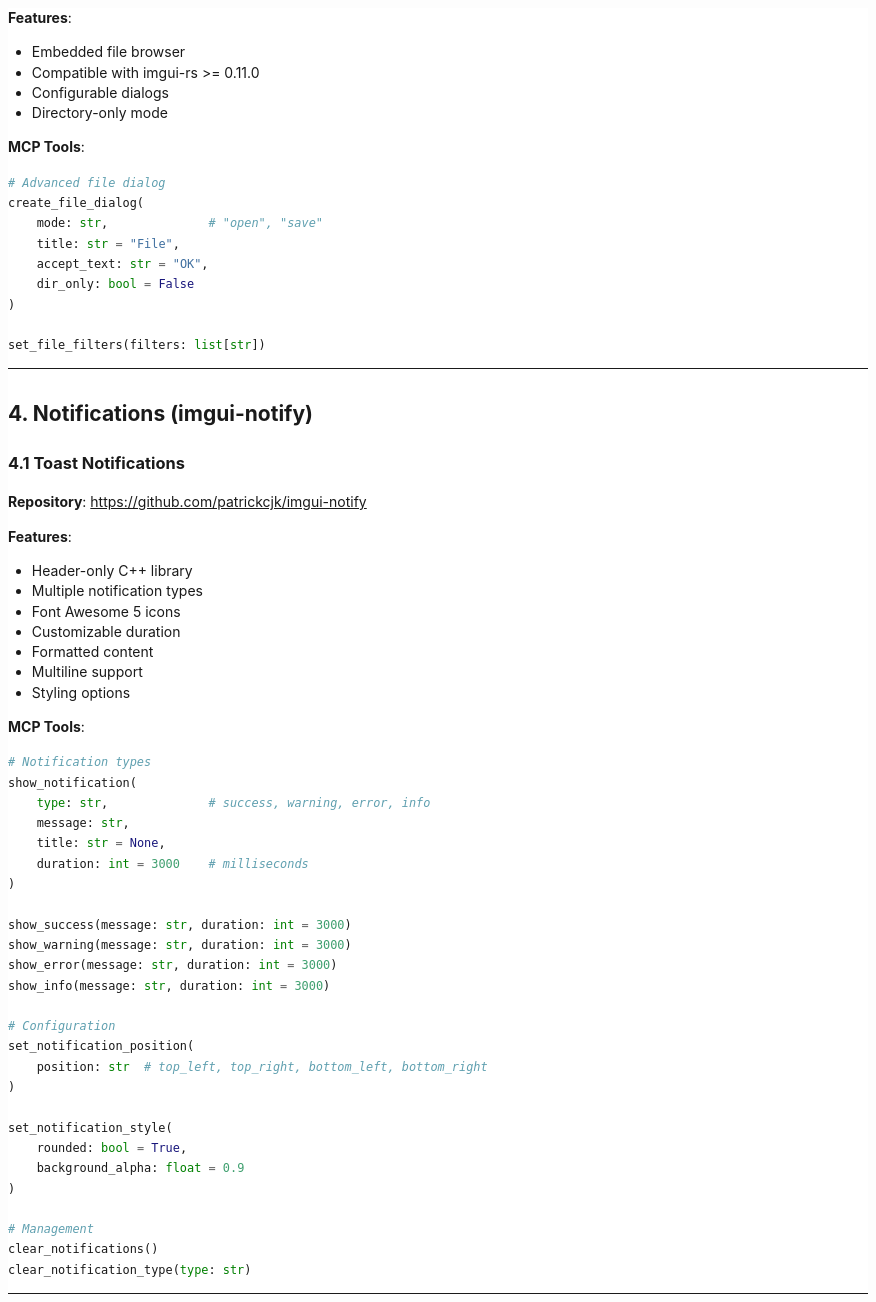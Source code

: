 **Features**:
- Embedded file browser
- Compatible with imgui-rs >= 0.11.0
- Configurable dialogs
- Directory-only mode

**MCP Tools**:
```python
# Advanced file dialog
create_file_dialog(
    mode: str,              # "open", "save"
    title: str = "File",
    accept_text: str = "OK",
    dir_only: bool = False
)

set_file_filters(filters: list[str])
```

---

## 4. Notifications (imgui-notify)

### 4.1 Toast Notifications
**Repository**: https://github.com/patrickcjk/imgui-notify

**Features**:
- Header-only C++ library
- Multiple notification types
- Font Awesome 5 icons
- Customizable duration
- Formatted content
- Multiline support
- Styling options

**MCP Tools**:
```python
# Notification types
show_notification(
    type: str,              # success, warning, error, info
    message: str,
    title: str = None,
    duration: int = 3000    # milliseconds
)

show_success(message: str, duration: int = 3000)
show_warning(message: str, duration: int = 3000)
show_error(message: str, duration: int = 3000)
show_info(message: str, duration: int = 3000)

# Configuration
set_notification_position(
    position: str  # top_left, top_right, bottom_left, bottom_right
)

set_notification_style(
    rounded: bool = True,
    background_alpha: float = 0.9
)

# Management
clear_notifications()
clear_notification_type(type: str)
```

---